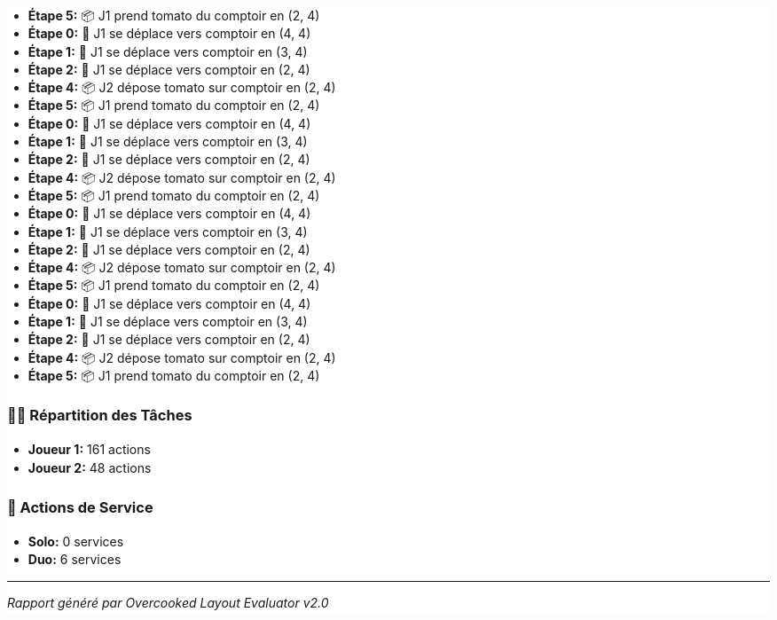 - **Étape 5:** 📦 J1 prend tomato du comptoir en (2, 4)
- **Étape 0:** 🚶 J1 se déplace vers comptoir en (4, 4)
- **Étape 1:** 🚶 J1 se déplace vers comptoir en (3, 4)
- **Étape 2:** 🚶 J1 se déplace vers comptoir en (2, 4)
- **Étape 4:** 📦 J2 dépose tomato sur comptoir en (2, 4)
- **Étape 5:** 📦 J1 prend tomato du comptoir en (2, 4)
- **Étape 0:** 🚶 J1 se déplace vers comptoir en (4, 4)
- **Étape 1:** 🚶 J1 se déplace vers comptoir en (3, 4)
- **Étape 2:** 🚶 J1 se déplace vers comptoir en (2, 4)
- **Étape 4:** 📦 J2 dépose tomato sur comptoir en (2, 4)
- **Étape 5:** 📦 J1 prend tomato du comptoir en (2, 4)
- **Étape 0:** 🚶 J1 se déplace vers comptoir en (4, 4)
- **Étape 1:** 🚶 J1 se déplace vers comptoir en (3, 4)
- **Étape 2:** 🚶 J1 se déplace vers comptoir en (2, 4)
- **Étape 4:** 📦 J2 dépose tomato sur comptoir en (2, 4)
- **Étape 5:** 📦 J1 prend tomato du comptoir en (2, 4)
- **Étape 0:** 🚶 J1 se déplace vers comptoir en (4, 4)
- **Étape 1:** 🚶 J1 se déplace vers comptoir en (3, 4)
- **Étape 2:** 🚶 J1 se déplace vers comptoir en (2, 4)
- **Étape 4:** 📦 J2 dépose tomato sur comptoir en (2, 4)
- **Étape 5:** 📦 J1 prend tomato du comptoir en (2, 4)

### 👨‍🍳 Répartition des Tâches

- **Joueur 1:** 161 actions
- **Joueur 2:** 48 actions

### 🎉 Actions de Service

- **Solo:** 0 services
- **Duo:** 6 services

---
*Rapport généré par Overcooked Layout Evaluator v2.0*
